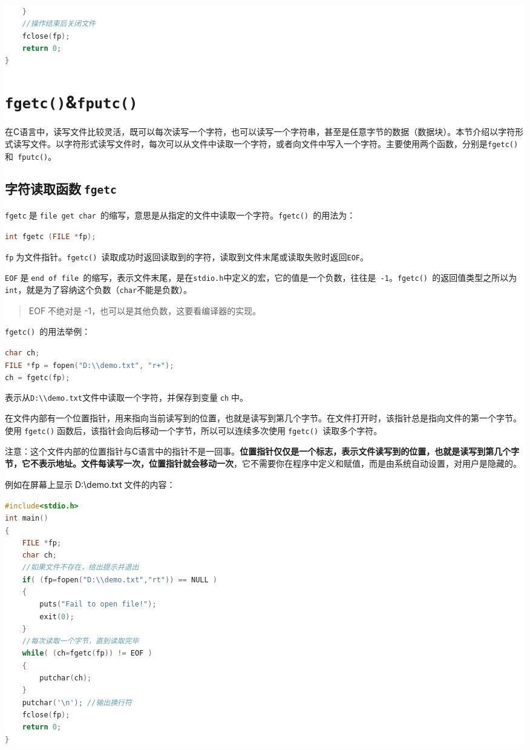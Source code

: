 ```cpp
    }      
    //操作结束后关闭文件
    fclose(fp);  
    return 0;
}
```

# `fgetc()`&`fputc()`

在C语言中，读写文件比较灵活，既可以每次读写一个字符，也可以读写一个字符串，甚至是任意字节的数据（数据块）。本节介绍以字符形式读写文件。以字符形式读写文件时，每次可以从文件中读取一个字符，或者向文件中写入一个字符。主要使用两个函数，分别是` fgetc() `和` fputc()`。

## 字符读取函数 `fgetc`

`fgetc` 是 `file get char `的缩写，意思是从指定的文件中读取一个字符。`fgetc() `的用法为：

```cpp
int fgetc (FILE *fp);
```

`fp` 为文件指针。`fgetc() `读取成功时返回读取到的字符，读取到文件末尾或读取失败时返回`EOF`。

`EOF` 是 `end of file `的缩写，表示文件末尾，是在` stdio.h `中定义的宏，它的值是一个负数，往往是` -1`。`fgetc() `的返回值类型之所以为` int`，就是为了容纳这个负数（`char`不能是负数）。

> EOF 不绝对是 -1，也可以是其他负数，这要看编译器的实现。

`fgetc() `的用法举例：

```cpp
char ch;
FILE *fp = fopen("D:\\demo.txt", "r+");
ch = fgetc(fp);
```

表示从`D:\\demo.txt`文件中读取一个字符，并保存到变量 `ch` 中。

在文件内部有一个位置指针，用来指向当前读写到的位置，也就是读写到第几个字节。在文件打开时，该指针总是指向文件的第一个字节。使用 `fgetc()` 函数后，该指针会向后移动一个字节，所以可以连续多次使用 `fgetc() `读取多个字符。

注意：这个文件内部的位置指针与C语言中的指针不是一回事。**位置指针仅仅是一个标志，表示文件读写到的位置，也就是读写到第几个字节，它不表示地址。文件每读写一次，位置指针就会移动一次**，它不需要你在程序中定义和赋值，而是由系统自动设置，对用户是隐藏的。

例如在屏幕上显示 D:\\demo.txt 文件的内容：

```cpp
#include<stdio.h>
int main()
{  
    FILE *fp;    
    char ch;   
    //如果文件不存在，给出提示并退出   
    if( (fp=fopen("D:\\demo.txt","rt")) == NULL )
    {     
        puts("Fail to open file!");  
        exit(0); 
    }   
    //每次读取一个字节，直到读取完毕  
    while( (ch=fgetc(fp)) != EOF )
    {      
        putchar(ch);   
    }  
    putchar('\n'); //输出换行符  
    fclose(fp); 
    return 0;
}
```

